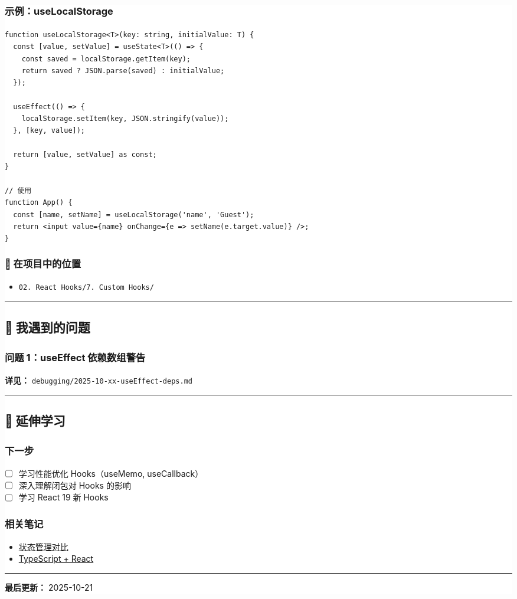 ### 示例：useLocalStorage
```tsx
function useLocalStorage<T>(key: string, initialValue: T) {
  const [value, setValue] = useState<T>(() => {
    const saved = localStorage.getItem(key);
    return saved ? JSON.parse(saved) : initialValue;
  });

  useEffect(() => {
    localStorage.setItem(key, JSON.stringify(value));
  }, [key, value]);

  return [value, setValue] as const;
}

// 使用
function App() {
  const [name, setName] = useLocalStorage('name', 'Guest');
  return <input value={name} onChange={e => setName(e.target.value)} />;
}
```

### 📍 在项目中的位置
- `02. React Hooks/7. Custom Hooks/`

---

## 🐛 我遇到的问题

### 问题 1：useEffect 依赖数组警告
**详见：** `debugging/2025-10-xx-useEffect-deps.md`

---

## 🔗 延伸学习

### 下一步
- [ ] 学习性能优化 Hooks（useMemo, useCallback）
- [ ] 深入理解闭包对 Hooks 的影响
- [ ] 学习 React 19 新 Hooks

### 相关笔记
- [状态管理对比](state-management.md)
- [TypeScript + React](typescript-react.md)

---

**最后更新：** 2025-10-21


